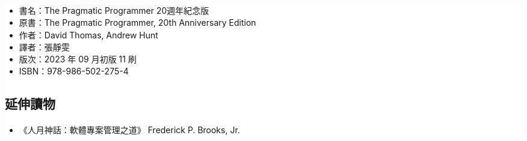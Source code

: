 - 書名：The Pragmatic Programmer 20週年紀念版
- 原書：The Pragmatic Programmer, 20th Anniversary Edition
- 作者：David Thomas, Andrew Hunt
- 譯者：張靜雯
- 版次：2023 年 09 月初版 11 刷
- ISBN：978-986-502-275-4

## 延伸讀物

- 《人月神話：軟體專案管理之道》 Frederick P. Brooks, Jr.

[cover]: https://blogger.googleusercontent.com/img/b/R29vZ2xl/AVvXsEiTTe5W6j2EjnwJj7d9-Ozk1CUeLL5KthTMpTDfZmqUAw5bEp2FUo0xSRAk5Mokb4Je6_eHYjk4dr9voXhFSg-2qrJ3_ujQr8ReCOhNt5rZD0IzCZd5Efp5JGkPcUBOaFK4DeZUw4La_GMZKc5m_TShq34eVHp12PSaF2z3mhw47IZbu0AHnZLyDYIVVBk/w345-h400/PXL_20240607_121526048.jpg
